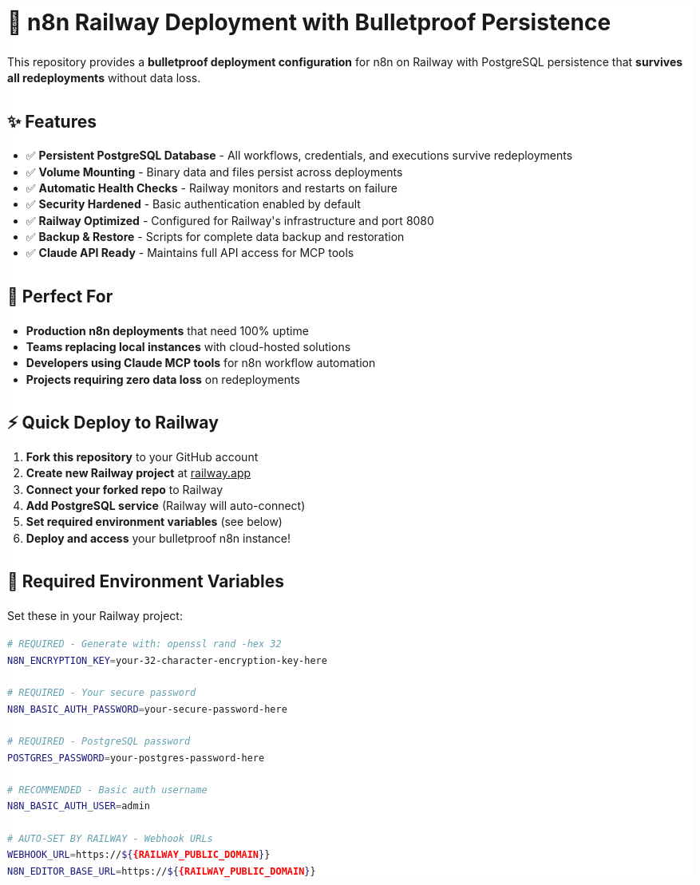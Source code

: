 # 🚀 n8n Railway Deployment with Bulletproof Persistence

This repository provides a **bulletproof deployment configuration** for n8n on Railway with PostgreSQL persistence that **survives all redeployments** without data loss.

## ✨ Features

- ✅ **Persistent PostgreSQL Database** - All workflows, credentials, and executions survive redeployments  
- ✅ **Volume Mounting** - Binary data and files persist across deployments
- ✅ **Automatic Health Checks** - Railway monitors and restarts on failure
- ✅ **Security Hardened** - Basic authentication enabled by default
- ✅ **Railway Optimized** - Configured for Railway's infrastructure and port 8080
- ✅ **Backup & Restore** - Scripts for complete data backup and restoration
- ✅ **Claude API Ready** - Maintains full API access for MCP tools

## 🎯 Perfect For
- **Production n8n deployments** that need 100% uptime
- **Teams replacing local instances** with cloud-hosted solutions  
- **Developers using Claude MCP tools** for n8n workflow automation
- **Projects requiring zero data loss** on redeployments

## ⚡ Quick Deploy to Railway

1. **Fork this repository** to your GitHub account
2. **Create new Railway project** at [railway.app](https://railway.app)
3. **Connect your forked repo** to Railway
4. **Add PostgreSQL service** (Railway will auto-connect)
5. **Set required environment variables** (see below)
6. **Deploy and access** your bulletproof n8n instance!

## 🔧 Required Environment Variables

Set these in your Railway project:

```bash
# REQUIRED - Generate with: openssl rand -hex 32
N8N_ENCRYPTION_KEY=your-32-character-encryption-key-here

# REQUIRED - Your secure password
N8N_BASIC_AUTH_PASSWORD=your-secure-password-here

# REQUIRED - PostgreSQL password  
POSTGRES_PASSWORD=your-postgres-password-here

# RECOMMENDED - Basic auth username
N8N_BASIC_AUTH_USER=admin

# AUTO-SET BY RAILWAY - Webhook URLs
WEBHOOK_URL=https://${{RAILWAY_PUBLIC_DOMAIN}}
N8N_EDITOR_BASE_URL=https://${{RAILWAY_PUBLIC_DOMAIN}}
```
